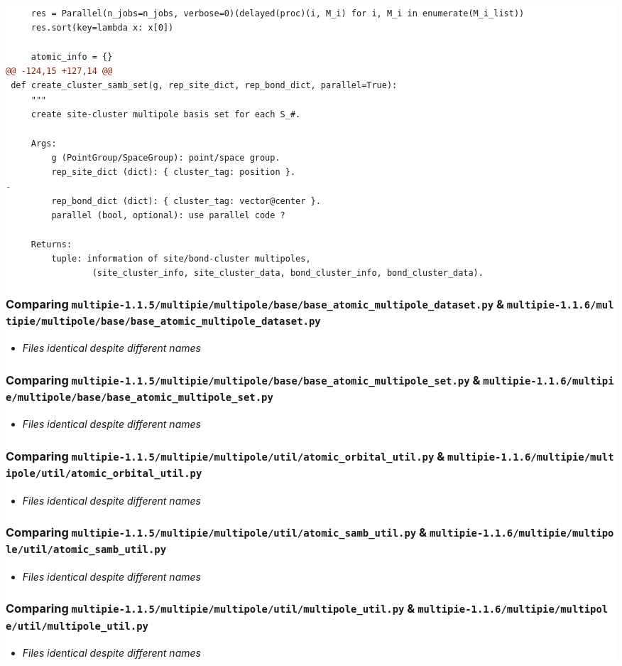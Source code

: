 ```diff
     res = Parallel(n_jobs=n_jobs, verbose=0)(delayed(proc)(i, M_i) for i, M_i in enumerate(M_i_list))
     res.sort(key=lambda x: x[0])
 
     atomic_info = {}
@@ -124,15 +127,14 @@
 def create_cluster_samb_set(g, rep_site_dict, rep_bond_dict, parallel=True):
     """
     create site-cluster multipole basis set for each S_#.
 
     Args:
         g (PointGroup/SpaceGroup): point/space group.
         rep_site_dict (dict): { cluster_tag: position }.
-
         rep_bond_dict (dict): { cluster_tag: vector@center }.
         parallel (bool, optional): use parallel code ?
 
     Returns:
         tuple: information of site/bond-cluster multipoles,
                 (site_cluster_info, site_cluster_data, bond_cluster_info, bond_cluster_data).
```

### Comparing `multipie-1.1.5/multipie/multipole/base/base_atomic_multipole_dataset.py` & `multipie-1.1.6/multipie/multipole/base/base_atomic_multipole_dataset.py`

 * *Files identical despite different names*

### Comparing `multipie-1.1.5/multipie/multipole/base/base_atomic_multipole_set.py` & `multipie-1.1.6/multipie/multipole/base/base_atomic_multipole_set.py`

 * *Files identical despite different names*

### Comparing `multipie-1.1.5/multipie/multipole/util/atomic_orbital_util.py` & `multipie-1.1.6/multipie/multipole/util/atomic_orbital_util.py`

 * *Files identical despite different names*

### Comparing `multipie-1.1.5/multipie/multipole/util/atomic_samb_util.py` & `multipie-1.1.6/multipie/multipole/util/atomic_samb_util.py`

 * *Files identical despite different names*

### Comparing `multipie-1.1.5/multipie/multipole/util/multipole_util.py` & `multipie-1.1.6/multipie/multipole/util/multipole_util.py`

 * *Files identical despite different names*
